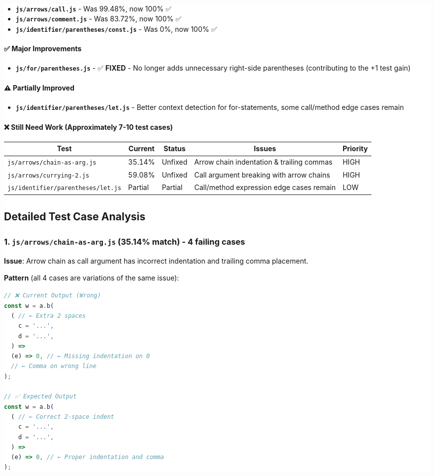 - **`js/arrows/call.js`** - Was 99.48%, now 100% ✅
- **`js/arrows/comment.js`** - Was 83.72%, now 100% ✅
- **`js/identifier/parentheses/const.js`** - Was 0%, now 100% ✅

#### ✅ Major Improvements

- **`js/for/parentheses.js`** - ✅ **FIXED** - No longer adds unnecessary right-side parentheses (contributing to the +1 test gain)

#### ⚠️ Partially Improved

- **`js/identifier/parentheses/let.js`** - Better context detection for for-statements, some call/method edge cases remain

#### ❌ Still Need Work (Approximately 7-10 test cases)

| Test                               | Current | Status   | Issues                                      | Priority |
| ---------------------------------- | ------- | -------- | ------------------------------------------- | -------- |
| `js/arrows/chain-as-arg.js`        | 35.14%  | Unfixed  | Arrow chain indentation & trailing commas   | HIGH     |
| `js/arrows/currying-2.js`          | 59.08%  | Unfixed  | Call argument breaking with arrow chains    | HIGH     |
| `js/identifier/parentheses/let.js` | Partial | Partial  | Call/method expression edge cases remain    | LOW      |

## Detailed Test Case Analysis

### 1. `js/arrows/chain-as-arg.js` (35.14% match) - 4 failing cases

**Issue**: Arrow chain as call argument has incorrect indentation and trailing comma placement.

**Pattern** (all 4 cases are variations of the same issue):

```javascript
// ❌ Current Output (Wrong)
const w = a.b(
  ( // ← Extra 2 spaces
    c = '...',
    d = '...',
  ) =>
  (e) => 0, // ← Missing indentation on 0
  // ← Comma on wrong line
);

// ✅ Expected Output
const w = a.b(
  ( // ← Correct 2-space indent
    c = '...',
    d = '...',
  ) =>
  (e) => 0, // ← Proper indentation and comma
);
```
